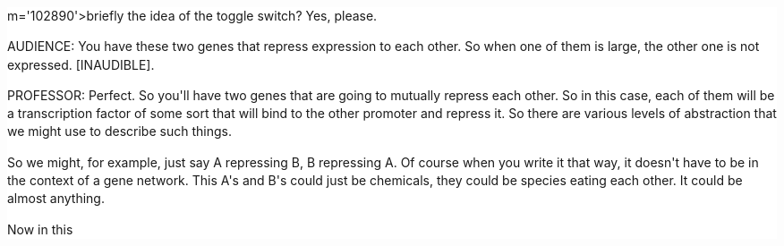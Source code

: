   m='102890'>briefly</span> <span m='104450'>the</span> <span
  m='104660'>idea</span> <span m='105040'>of</span> <span m='105120'>the</span>
  <span m='105220'>toggle</span> <span m='105490'>switch?</span> <span
  m='109150'>Yes,</span> <span m='109400'>please.</span> </p><p><span
  m='109720'>AUDIENCE:</span> <span m='110110'>You</span> <span
  m='110305'>have</span> <span m='110500'>these</span> <span
  m='110663'>two</span> <span m='110826'>genes</span> <span
  m='110990'>that</span> <span m='112433'>repress</span> <span
  m='112914'>expression</span> <span m='113154'>to</span> <span
  m='113395'>each</span> <span m='113635'>other.</span> <span
  m='114360'>So</span> <span m='114890'>when</span> <span m='115130'>one</span>
  <span m='115420'>of</span> <span m='115630'>them</span> <span
  m='115840'>is</span> <span m='116000'>large,</span> <span
  m='116395'>the</span> <span m='116790'>other</span> <span
  m='117003'>one</span> <span m='117216'>is</span> <span m='117429'>not</span>
  <span m='117642'>expressed.</span> <span m='118068'>[INAUDIBLE].</span>
  </p><p><span m='118494'>PROFESSOR:</span> <span m='118920'>Perfect.</span>
  <span m='120320'>So</span> <span m='120410'>you'll</span> <span
  m='120610'>have</span> <span m='121790'>two</span> <span
  m='121940'>genes</span> <span m='122240'>that</span> <span
  m='122305'>are</span> <span m='122370'>going</span> <span m='122435'>to</span>
  <span m='122500'>mutually</span> <span m='122850'>repress</span> <span
  m='123210'>each</span> <span m='123330'>other.</span> <span
  m='123610'>So</span> <span m='124160'>in</span> <span m='124350'>this</span>
  <span m='124500'>case,</span> <span m='126165'>each</span> <span
  m='126510'>of</span> <span m='126647'>them</span> <span m='126785'>will</span>
  <span m='126922'>be</span> <span m='127060'>a</span> <span
  m='127120'>transcription</span> <span m='127810'>factor</span> <span
  m='128190'>of</span> <span m='128240'>some</span> <span m='128400'>sort</span>
  <span m='129240'>that</span> <span m='129449'>will</span> <span
  m='129669'>bind</span> <span m='129889'>to</span> <span m='129970'>the</span>
  <span m='130110'>other</span> <span m='130340'>promoter</span> <span
  m='131080'>and</span> <span m='131170'>repress</span> <span
  m='131530'>it.</span> <span m='131910'>So</span> <span m='132010'>there</span>
  <span m='132200'>are</span> <span m='132220'>various</span> <span
  m='133770'>levels</span> <span m='134500'>of</span> <span
  m='134620'>abstraction</span> <span m='134985'>that</span> <span
  m='135350'>we</span> <span m='135470'>might</span> <span m='135650'>use</span>
  <span m='135900'>to</span> <span m='135990'>describe</span> <span
  m='136400'>such</span> <span m='136610'>things.</span> </p><p><span
  m='137030'>So</span> <span m='137370'>we</span> <span m='137590'>might,</span>
  <span m='137990'>for</span> <span m='138090'>example,</span> <span
  m='138330'>just</span> <span m='138720'>say</span> <span m='139440'>A</span>
  <span m='139700'>repressing</span> <span m='140130'>B,</span> <span
  m='140370'>B</span> <span m='140610'>repressing</span> <span
  m='141060'>A.</span> <span m='141890'>Of</span> <span m='141930'>course</span>
  <span m='142150'>when</span> <span m='142240'>you</span> <span
  m='142350'>write</span> <span m='142500'>it</span> <span
  m='142600'>that</span> <span m='142790'>way,</span> <span m='143280'>it</span>
  <span m='143430'>doesn't</span> <span m='143700'>have</span> <span
  m='143980'>to</span> <span m='144070'>be</span> <span m='144190'>in</span>
  <span m='144270'>the</span> <span m='144320'>context</span> <span
  m='144670'>of</span> <span m='144730'>a</span> <span m='144755'>gene</span>
  <span m='144780'>network.</span> <span m='145400'>This</span> <span
  m='145720'>A's</span> <span m='146030'>and</span> <span m='146140'>B's</span>
  <span m='147380'>could</span> <span m='147480'>just</span> <span
  m='147670'>be</span> <span m='148220'>chemicals,</span> <span
  m='149030'>they</span> <span m='149160'>could</span> <span
  m='149410'>be</span> <span m='150050'>species</span> <span
  m='150800'>eating</span> <span m='151110'>each</span> <span
  m='151240'>other.</span> <span m='151780'>It</span> <span
  m='151920'>could</span> <span m='152030'>be</span> <span
  m='152510'>almost</span> <span m='152860'>anything.</span> </p><p><span
  m='154130'>Now</span> <span m='154250'>in</span> <span m='154370'>this</span>